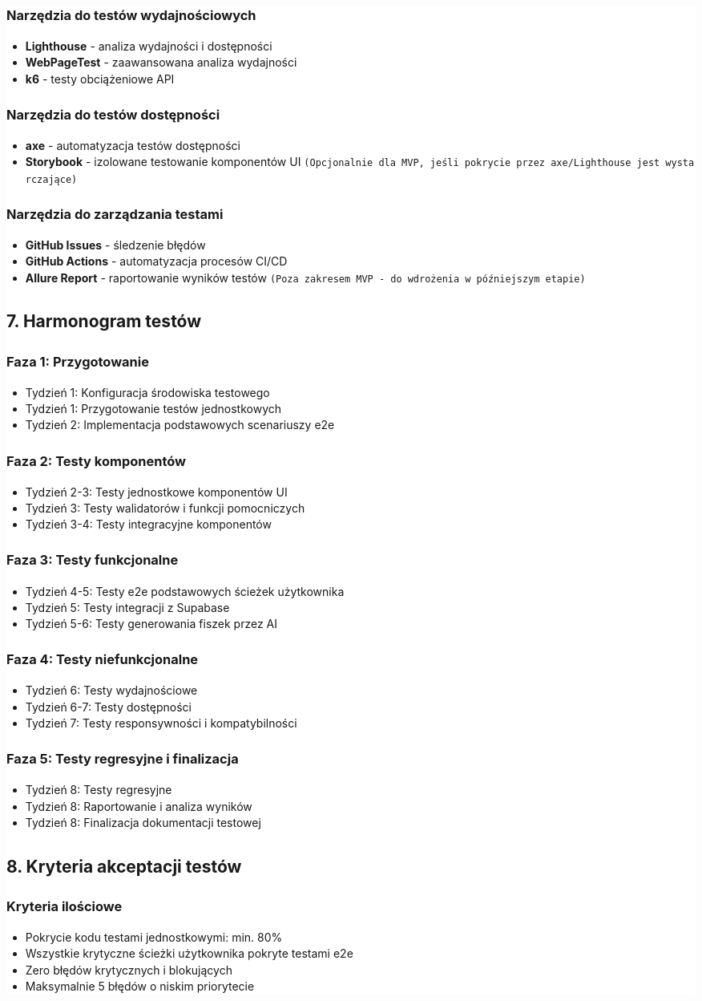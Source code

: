 ### Narzędzia do testów wydajnościowych
- **Lighthouse** - analiza wydajności i dostępności
- **WebPageTest** - zaawansowana analiza wydajności
- **k6** - testy obciążeniowe API

### Narzędzia do testów dostępności
- **axe** - automatyzacja testów dostępności
- **Storybook** - izolowane testowanie komponentów UI `(Opcjonalnie dla MVP, jeśli pokrycie przez axe/Lighthouse jest wystarczające)`

### Narzędzia do zarządzania testami
- **GitHub Issues** - śledzenie błędów
- **GitHub Actions** - automatyzacja procesów CI/CD
- **Allure Report** - raportowanie wyników testów `(Poza zakresem MVP - do wdrożenia w późniejszym etapie)`

## 7. Harmonogram testów

### Faza 1: Przygotowanie
- Tydzień 1: Konfiguracja środowiska testowego
- Tydzień 1: Przygotowanie testów jednostkowych
- Tydzień 2: Implementacja podstawowych scenariuszy e2e

### Faza 2: Testy komponentów
- Tydzień 2-3: Testy jednostkowe komponentów UI
- Tydzień 3: Testy walidatorów i funkcji pomocniczych
- Tydzień 3-4: Testy integracyjne komponentów

### Faza 3: Testy funkcjonalne
- Tydzień 4-5: Testy e2e podstawowych ścieżek użytkownika
- Tydzień 5: Testy integracji z Supabase
- Tydzień 5-6: Testy generowania fiszek przez AI

### Faza 4: Testy niefunkcjonalne
- Tydzień 6: Testy wydajnościowe
- Tydzień 6-7: Testy dostępności
- Tydzień 7: Testy responsywności i kompatybilności

### Faza 5: Testy regresyjne i finalizacja
- Tydzień 8: Testy regresyjne
- Tydzień 8: Raportowanie i analiza wyników
- Tydzień 8: Finalizacja dokumentacji testowej

## 8. Kryteria akceptacji testów

### Kryteria ilościowe
- Pokrycie kodu testami jednostkowymi: min. 80%
- Wszystkie krytyczne ścieżki użytkownika pokryte testami e2e
- Zero błędów krytycznych i blokujących
- Maksymalnie 5 błędów o niskim priorytecie
